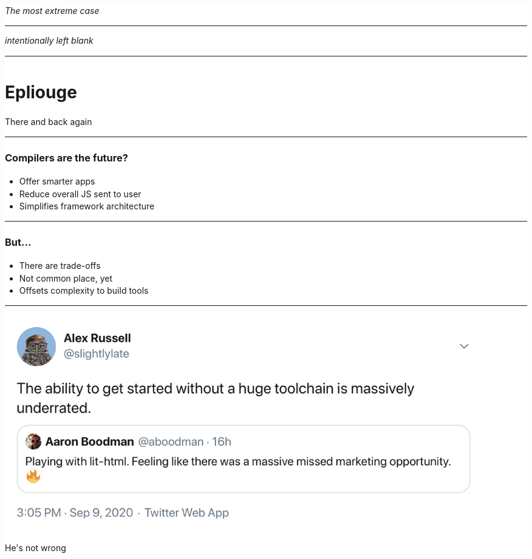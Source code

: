 
_The most extreme case_

---

_intentionally left blank_


---

# Epliouge
  There and back again

---

### Compilers are the future?
- Offer smarter apps
- Reduce overall JS sent to user
- Simplifies framework architecture

---

### But...
- There are trade-offs
- Not common place, yet
- Offsets complexity to build tools

---


<img src="imgs/alex-russle.png" style="width: 800px; height: auto" alt="" />

He's not wrong
